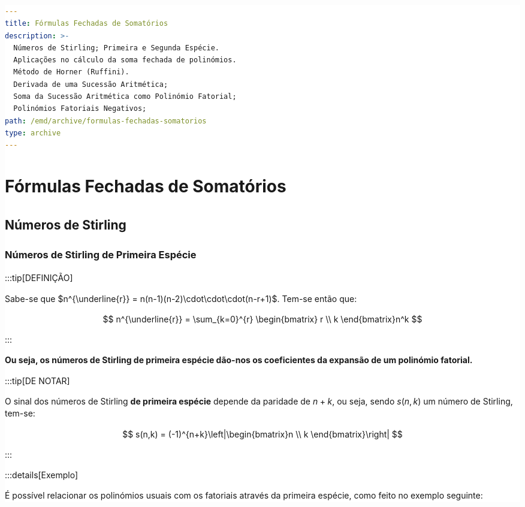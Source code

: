 ```yaml
---
title: Fórmulas Fechadas de Somatórios
description: >-
  Números de Stirling; Primeira e Segunda Espécie.
  Aplicações no cálculo da soma fechada de polinómios.
  Método de Horner (Ruffini).
  Derivada de uma Sucessão Aritmética;
  Soma da Sucessão Aritmética como Polinómio Fatorial;
  Polinómios Fatoriais Negativos;
path: /emd/archive/formulas-fechadas-somatorios
type: archive
---
```


# Fórmulas Fechadas de Somatórios

```toc

```

## Números de Stirling

### Números de Stirling de Primeira Espécie

:::tip[DEFINIÇÃO]

Sabe-se que $n^{\underline{r}} = n(n-1)(n-2)\cdot\cdot\cdot(n-r+1)$. Tem-se então que:

$$
n^{\underline{r}} = \sum_{k=0}^{r} \begin{bmatrix}
r \\
k
\end{bmatrix}n^k
$$

:::

**Ou seja, os números de Stirling de primeira espécie dão-nos os coeficientes da expansão de um polinómio fatorial.**

:::tip[DE NOTAR]

O sinal dos números de Stirling **de primeira espécie** depende da paridade de $n+k$, ou seja, sendo $s(n,k)$ um número de Stirling, tem-se:

$$
s(n,k) = (-1)^{n+k}\left|\begin{bmatrix}n \\ k \end{bmatrix}\right|
$$

:::

:::details[Exemplo]

É possível relacionar os polinómios usuais com os fatoriais através da primeira espécie, como feito no exemplo seguinte:
